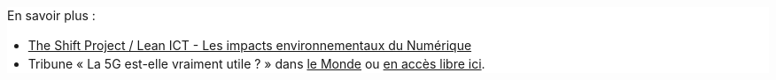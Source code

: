<div class="block">

En savoir plus :

* [The Shift Project / Lean ICT - Les impacts environnementaux du Numérique](https://theshiftproject.org/lean-ict/)
* Tribune « La 5G est-elle vraiment utile ? » dans [le Monde](https://www.lemonde.fr/idees/article/2020/01/09/5g-ne-sommes-nous-pas-en-train-de-confondre-ce-qui-est-nouveau-avec-ce-qui-est-utile-ce-qui-semble-urgent-avec-ce-qui-est-important_6025291_3232.html) ou [en accès libre ici](https://jancovici.com/publications-et-co/articles-de-presse/faut-il-faire-la-5g/).

</div>

